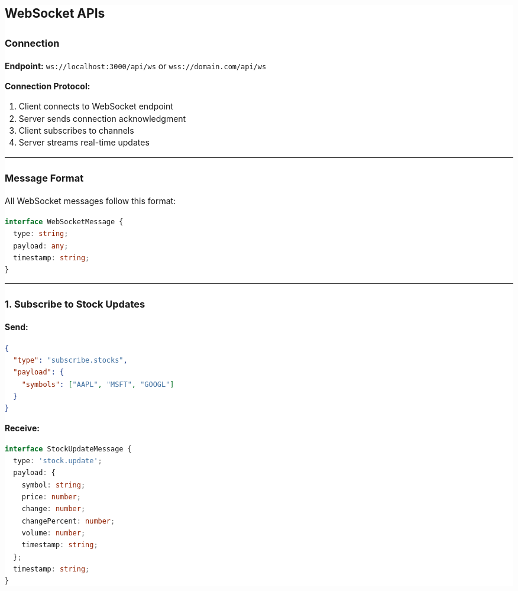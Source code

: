 ## WebSocket APIs

### Connection

**Endpoint:** `ws://localhost:3000/api/ws` or `wss://domain.com/api/ws`

**Connection Protocol:**
1. Client connects to WebSocket endpoint
2. Server sends connection acknowledgment
3. Client subscribes to channels
4. Server streams real-time updates

---

### Message Format

All WebSocket messages follow this format:

```typescript
interface WebSocketMessage {
  type: string;
  payload: any;
  timestamp: string;
}
```

---

### 1. Subscribe to Stock Updates

**Send:**
```json
{
  "type": "subscribe.stocks",
  "payload": {
    "symbols": ["AAPL", "MSFT", "GOOGL"]
  }
}
```

**Receive:**
```typescript
interface StockUpdateMessage {
  type: 'stock.update';
  payload: {
    symbol: string;
    price: number;
    change: number;
    changePercent: number;
    volume: number;
    timestamp: string;
  };
  timestamp: string;
}
```
